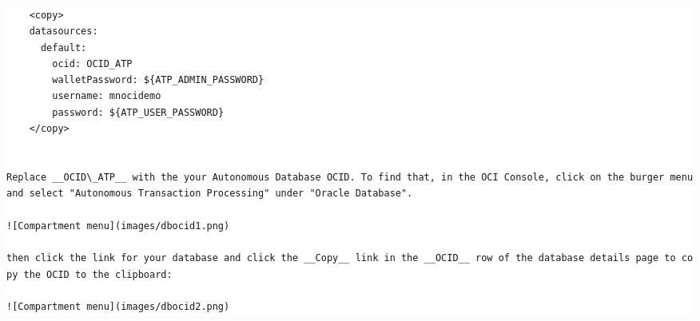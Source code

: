         <copy>
        datasources:
          default:
            ocid: OCID_ATP
            walletPassword: ${ATP_ADMIN_PASSWORD}
            username: mnocidemo
            password: ${ATP_USER_PASSWORD}
        </copy>


    Replace __OCID\_ATP__ with the your Autonomous Database OCID. To find that, in the OCI Console, click on the burger menu and select "Autonomous Transaction Processing" under "Oracle Database".

    ![Compartment menu](images/dbocid1.png)

    then click the link for your database and click the __Copy__ link in the __OCID__ row of the database details page to copy the OCID to the clipboard:

    ![Compartment menu](images/dbocid2.png)
